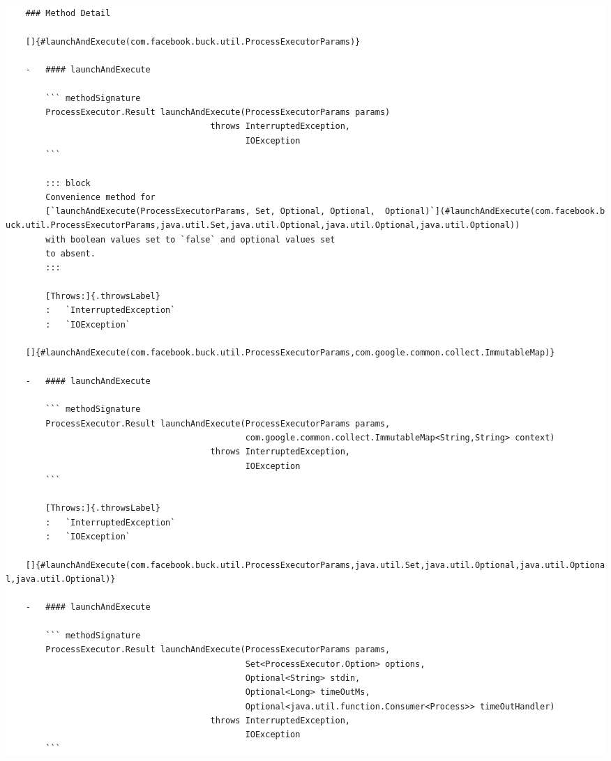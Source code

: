         ### Method Detail

        []{#launchAndExecute(com.facebook.buck.util.ProcessExecutorParams)}

        -   #### launchAndExecute

            ``` methodSignature
            ProcessExecutor.Result launchAndExecute​(ProcessExecutorParams params)
                                             throws InterruptedException,
                                                    IOException
            ```

            ::: block
            Convenience method for
            [`launchAndExecute(ProcessExecutorParams, Set, Optional, Optional,  Optional)`](#launchAndExecute(com.facebook.buck.util.ProcessExecutorParams,java.util.Set,java.util.Optional,java.util.Optional,java.util.Optional))
            with boolean values set to `false` and optional values set
            to absent.
            :::

            [Throws:]{.throwsLabel}
            :   `InterruptedException`
            :   `IOException`

        []{#launchAndExecute(com.facebook.buck.util.ProcessExecutorParams,com.google.common.collect.ImmutableMap)}

        -   #### launchAndExecute

            ``` methodSignature
            ProcessExecutor.Result launchAndExecute​(ProcessExecutorParams params,
                                                    com.google.common.collect.ImmutableMap<String,​String> context)
                                             throws InterruptedException,
                                                    IOException
            ```

            [Throws:]{.throwsLabel}
            :   `InterruptedException`
            :   `IOException`

        []{#launchAndExecute(com.facebook.buck.util.ProcessExecutorParams,java.util.Set,java.util.Optional,java.util.Optional,java.util.Optional)}

        -   #### launchAndExecute

            ``` methodSignature
            ProcessExecutor.Result launchAndExecute​(ProcessExecutorParams params,
                                                    Set<ProcessExecutor.Option> options,
                                                    Optional<String> stdin,
                                                    Optional<Long> timeOutMs,
                                                    Optional<java.util.function.Consumer<Process>> timeOutHandler)
                                             throws InterruptedException,
                                                    IOException
            ```
